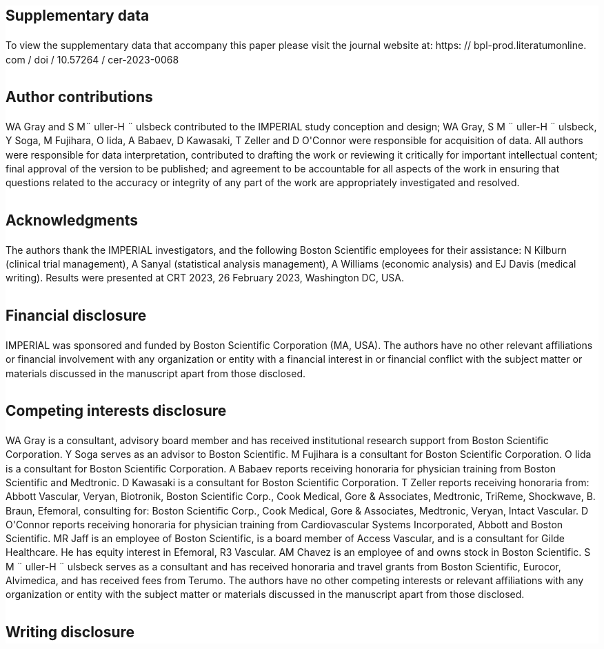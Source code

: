 ## Supplementary data

To view the supplementary data that accompany this paper please visit the journal website at: https: // bpl-prod.literatumonline. com / doi / 10.57264 / cer-2023-0068

## Author contributions

WA Gray and S M¨ uller-H ¨ ulsbeck contributed to the IMPERIAL study conception and design; WA Gray, S M ¨ uller-H ¨ ulsbeck, Y Soga, M Fujihara, O Iida, A Babaev, D Kawasaki, T Zeller and D O'Connor were responsible for acquisition of data. All authors were responsible for data interpretation, contributed to drafting the work or reviewing it critically for important intellectual content; final approval of the version to be published; and agreement to be accountable for all aspects of the work in ensuring that questions related to the accuracy or integrity of any part of the work are appropriately investigated and resolved.

## Acknowledgments

The authors thank the IMPERIAL investigators, and the following Boston Scientific employees for their assistance: N Kilburn (clinical trial management), A Sanyal (statistical analysis management), A Williams (economic analysis) and EJ Davis (medical writing). Results were presented at CRT 2023, 26 February 2023, Washington DC, USA.

## Financial disclosure

IMPERIAL was sponsored and funded by Boston Scientific Corporation (MA, USA). The authors have no other relevant affiliations or financial involvement with any organization or entity with a financial interest in or financial conflict with the subject matter or materials discussed in the manuscript apart from those disclosed.

## Competing interests disclosure

WA Gray is a consultant, advisory board member and has received institutional research support from Boston Scientific Corporation. Y Soga serves as an advisor to Boston Scientific. M Fujihara is a consultant for Boston Scientific Corporation. O Iida is a consultant for Boston Scientific Corporation. A Babaev reports receiving honoraria for physician training from Boston Scientific and Medtronic. D Kawasaki is a consultant for Boston Scientific Corporation. T Zeller reports receiving honoraria from: Abbott Vascular, Veryan, Biotronik, Boston Scientific Corp., Cook Medical, Gore &amp; Associates, Medtronic, TriReme, Shockwave, B. Braun, Efemoral, consulting for: Boston Scientific Corp., Cook Medical, Gore &amp; Associates, Medtronic, Veryan, Intact Vascular. D O'Connor reports receiving honoraria for physician training from Cardiovascular Systems Incorporated, Abbott and Boston Scientific. MR Jaff is an employee of Boston Scientific, is a board member of Access Vascular, and is a consultant for Gilde Healthcare. He has equity interest in Efemoral, R3 Vascular. AM Chavez is an employee of and owns stock in Boston Scientific. S M ¨ uller-H ¨ ulsbeck serves as a consultant and has received honoraria and travel grants from Boston Scientific, Eurocor, Alvimedica, and has received fees from Terumo. The authors have no other competing interests or relevant affiliations with any organization or entity with the subject matter or materials discussed in the manuscript apart from those disclosed.

## Writing disclosure
